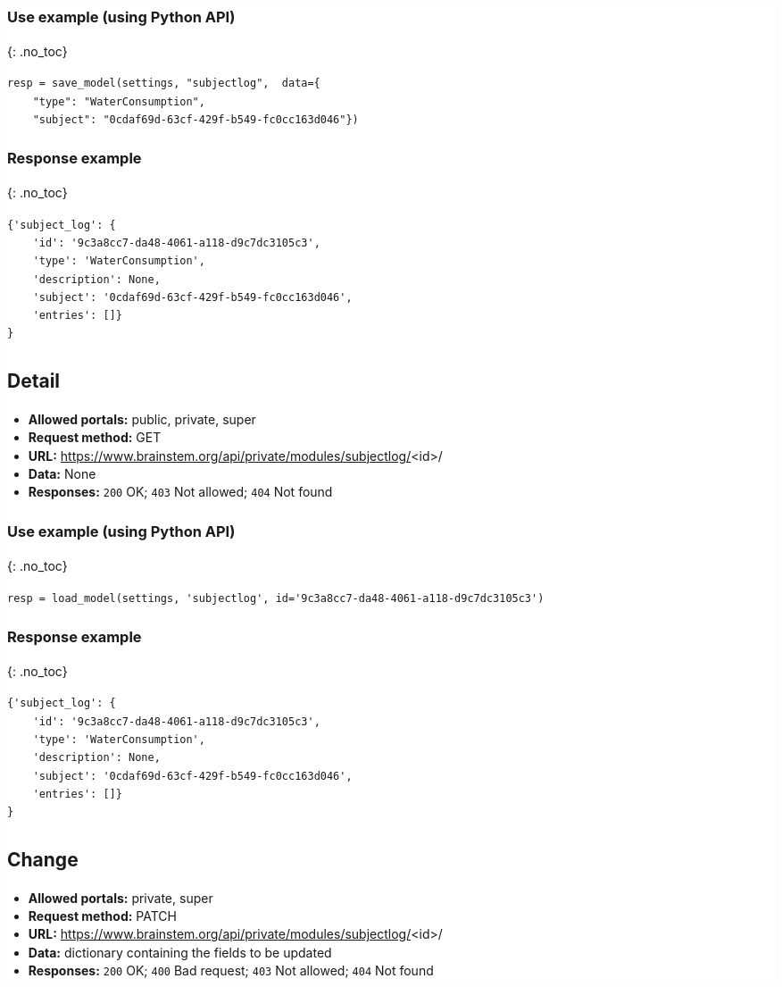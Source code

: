 ### Use example (using Python API)
{: .no_toc}

```
resp = save_model(settings, "subjectlog",  data={
    "type": "WaterConsumption",
    "subject": "0cdaf69d-63cf-429f-b549-fc0cc163d046"})
```

### Response example
{: .no_toc}

```
{'subject_log': {
    'id': '9c3a8cc7-da48-4061-a118-d9c7dc3105c3',
    'type': 'WaterConsumption',
    'description': None,
    'subject': '0cdaf69d-63cf-429f-b549-fc0cc163d046',
    'entries': []}
}
```



## Detail
- **Allowed portals:** public, private, super
- **Request method:** GET
- **URL:** https://www.brainstem.org/api/private/modules/subjectlog/<id\>/
- **Data:** None
- **Responses:** `200` OK; `403` Not allowed; `404` Not found

### Use example (using Python API)
{: .no_toc}

```
resp = load_model(settings, 'subjectlog', id='9c3a8cc7-da48-4061-a118-d9c7dc3105c3')
```

### Response example
{: .no_toc}

```
{'subject_log': {
    'id': '9c3a8cc7-da48-4061-a118-d9c7dc3105c3',
    'type': 'WaterConsumption',
    'description': None,
    'subject': '0cdaf69d-63cf-429f-b549-fc0cc163d046',
    'entries': []}
}
```


## Change
- **Allowed portals:** private, super
- **Request method:** PATCH
- **URL:** https://www.brainstem.org/api/private/modules/subjectlog/<id\>/
- **Data:** dictionary containing the fields to be updated
- **Responses:** `200` OK; `400` Bad request; `403` Not allowed; `404` Not found
